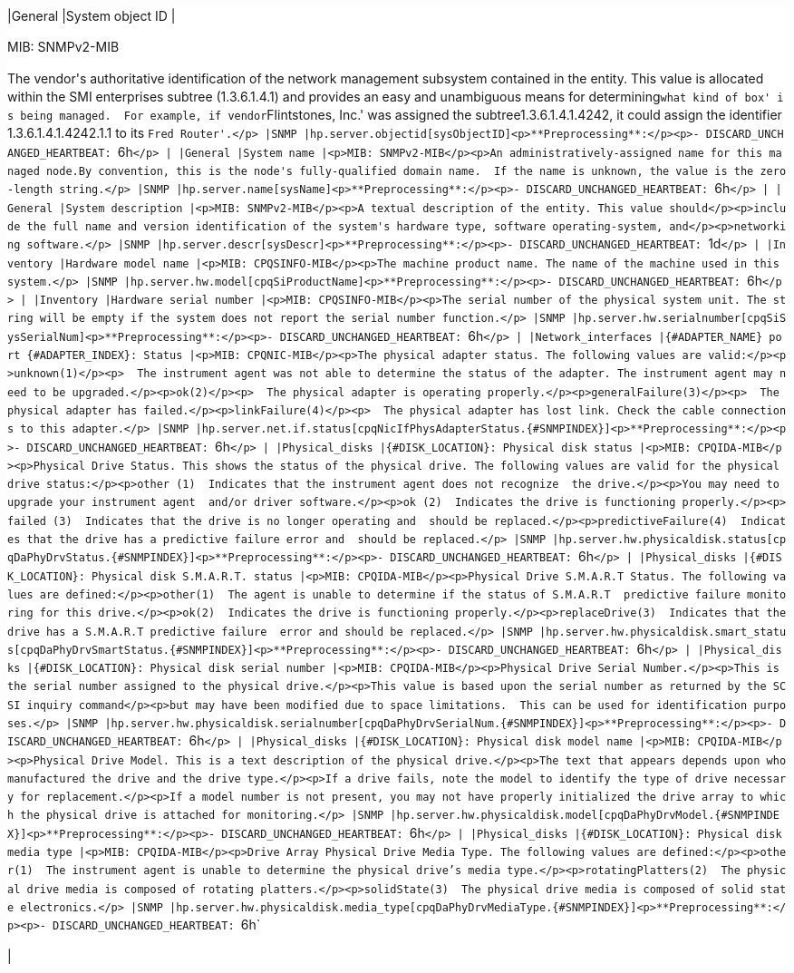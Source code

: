 |General |System object ID |<p>MIB: SNMPv2-MIB</p><p>The vendor's authoritative identification of the network management subsystem contained in the entity.  This value is allocated within the SMI enterprises subtree (1.3.6.1.4.1) and provides an easy and unambiguous means for determining`what kind of box' is being managed.  For example, if vendor`Flintstones, Inc.' was assigned the subtree1.3.6.1.4.1.4242, it could assign the identifier 1.3.6.1.4.1.4242.1.1 to its `Fred Router'.</p> |SNMP |hp.server.objectid[sysObjectID]<p>**Preprocessing**:</p><p>- DISCARD_UNCHANGED_HEARTBEAT: `6h`</p> |
|General |System name |<p>MIB: SNMPv2-MIB</p><p>An administratively-assigned name for this managed node.By convention, this is the node's fully-qualified domain name.  If the name is unknown, the value is the zero-length string.</p> |SNMP |hp.server.name[sysName]<p>**Preprocessing**:</p><p>- DISCARD_UNCHANGED_HEARTBEAT: `6h`</p> |
|General |System description |<p>MIB: SNMPv2-MIB</p><p>A textual description of the entity. This value should</p><p>include the full name and version identification of the system's hardware type, software operating-system, and</p><p>networking software.</p> |SNMP |hp.server.descr[sysDescr]<p>**Preprocessing**:</p><p>- DISCARD_UNCHANGED_HEARTBEAT: `1d`</p> |
|Inventory |Hardware model name |<p>MIB: CPQSINFO-MIB</p><p>The machine product name. The name of the machine used in this system.</p> |SNMP |hp.server.hw.model[cpqSiProductName]<p>**Preprocessing**:</p><p>- DISCARD_UNCHANGED_HEARTBEAT: `6h`</p> |
|Inventory |Hardware serial number |<p>MIB: CPQSINFO-MIB</p><p>The serial number of the physical system unit. The string will be empty if the system does not report the serial number function.</p> |SNMP |hp.server.hw.serialnumber[cpqSiSysSerialNum]<p>**Preprocessing**:</p><p>- DISCARD_UNCHANGED_HEARTBEAT: `6h`</p> |
|Network_interfaces |{#ADAPTER_NAME} port {#ADAPTER_INDEX}: Status |<p>MIB: CPQNIC-MIB</p><p>The physical adapter status. The following values are valid:</p><p>unknown(1)</p><p>  The instrument agent was not able to determine the status of the adapter. The instrument agent may need to be upgraded.</p><p>ok(2)</p><p>  The physical adapter is operating properly.</p><p>generalFailure(3)</p><p>  The physical adapter has failed.</p><p>linkFailure(4)</p><p>  The physical adapter has lost link. Check the cable connections to this adapter.</p> |SNMP |hp.server.net.if.status[cpqNicIfPhysAdapterStatus.{#SNMPINDEX}]<p>**Preprocessing**:</p><p>- DISCARD_UNCHANGED_HEARTBEAT: `6h`</p> |
|Physical_disks |{#DISK_LOCATION}: Physical disk status |<p>MIB: CPQIDA-MIB</p><p>Physical Drive Status. This shows the status of the physical drive. The following values are valid for the physical drive status:</p><p>other (1)  Indicates that the instrument agent does not recognize  the drive.</p><p>You may need to upgrade your instrument agent  and/or driver software.</p><p>ok (2)  Indicates the drive is functioning properly.</p><p>failed (3)  Indicates that the drive is no longer operating and  should be replaced.</p><p>predictiveFailure(4)  Indicates that the drive has a predictive failure error and  should be replaced.</p> |SNMP |hp.server.hw.physicaldisk.status[cpqDaPhyDrvStatus.{#SNMPINDEX}]<p>**Preprocessing**:</p><p>- DISCARD_UNCHANGED_HEARTBEAT: `6h`</p> |
|Physical_disks |{#DISK_LOCATION}: Physical disk S.M.A.R.T. status |<p>MIB: CPQIDA-MIB</p><p>Physical Drive S.M.A.R.T Status. The following values are defined:</p><p>other(1)  The agent is unable to determine if the status of S.M.A.R.T  predictive failure monitoring for this drive.</p><p>ok(2)  Indicates the drive is functioning properly.</p><p>replaceDrive(3)  Indicates that the drive has a S.M.A.R.T predictive failure  error and should be replaced.</p> |SNMP |hp.server.hw.physicaldisk.smart_status[cpqDaPhyDrvSmartStatus.{#SNMPINDEX}]<p>**Preprocessing**:</p><p>- DISCARD_UNCHANGED_HEARTBEAT: `6h`</p> |
|Physical_disks |{#DISK_LOCATION}: Physical disk serial number |<p>MIB: CPQIDA-MIB</p><p>Physical Drive Serial Number.</p><p>This is the serial number assigned to the physical drive.</p><p>This value is based upon the serial number as returned by the SCSI inquiry command</p><p>but may have been modified due to space limitations.  This can be used for identification purposes.</p> |SNMP |hp.server.hw.physicaldisk.serialnumber[cpqDaPhyDrvSerialNum.{#SNMPINDEX}]<p>**Preprocessing**:</p><p>- DISCARD_UNCHANGED_HEARTBEAT: `6h`</p> |
|Physical_disks |{#DISK_LOCATION}: Physical disk model name |<p>MIB: CPQIDA-MIB</p><p>Physical Drive Model. This is a text description of the physical drive.</p><p>The text that appears depends upon who manufactured the drive and the drive type.</p><p>If a drive fails, note the model to identify the type of drive necessary for replacement.</p><p>If a model number is not present, you may not have properly initialized the drive array to which the physical drive is attached for monitoring.</p> |SNMP |hp.server.hw.physicaldisk.model[cpqDaPhyDrvModel.{#SNMPINDEX}]<p>**Preprocessing**:</p><p>- DISCARD_UNCHANGED_HEARTBEAT: `6h`</p> |
|Physical_disks |{#DISK_LOCATION}: Physical disk media type |<p>MIB: CPQIDA-MIB</p><p>Drive Array Physical Drive Media Type. The following values are defined:</p><p>other(1)  The instrument agent is unable to determine the physical drive’s media type.</p><p>rotatingPlatters(2)  The physical drive media is composed of rotating platters.</p><p>solidState(3)  The physical drive media is composed of solid state electronics.</p> |SNMP |hp.server.hw.physicaldisk.media_type[cpqDaPhyDrvMediaType.{#SNMPINDEX}]<p>**Preprocessing**:</p><p>- DISCARD_UNCHANGED_HEARTBEAT: `6h`</p> |